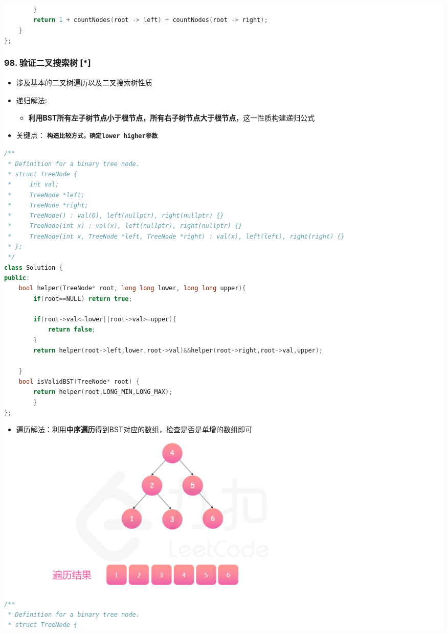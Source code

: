 ```c++
        }
        return 1 + countNodes(root -> left) + countNodes(root -> right);
    }
};
```


### 98. 验证二叉搜索树 [*]

- 涉及基本的二叉树遍历以及二叉搜索树性质

- 递归解法: 
  - **利用BST所有左子树节点小于根节点，所有右子树节点大于根节点**，这一性质构建递归公式
- 关键点： **`构造比较方式，确定lower higher参数`**

```c++
/**
 * Definition for a binary tree node.
 * struct TreeNode {
 *     int val;
 *     TreeNode *left;
 *     TreeNode *right;
 *     TreeNode() : val(0), left(nullptr), right(nullptr) {}
 *     TreeNode(int x) : val(x), left(nullptr), right(nullptr) {}
 *     TreeNode(int x, TreeNode *left, TreeNode *right) : val(x), left(left), right(right) {}
 * };
 */
class Solution {
public:
    bool helper(TreeNode* root, long long lower, long long upper){
        if(root==NULL) return true;

        if(root->val<=lower||root->val>=upper){
            return false;
        }
        return helper(root->left,lower,root->val)&&helper(root->right,root->val,upper);

    }
    bool isValidBST(TreeNode* root) {
        return helper(root,LONG_MIN,LONG_MAX);
        }
};
```

- 遍历解法：利用**中序遍历**得到BST对应的数组，检查是否是单增的数组即可
![avatar](./inorder-0.png)
```c++
/**
 * Definition for a binary tree node.
 * struct TreeNode {
```